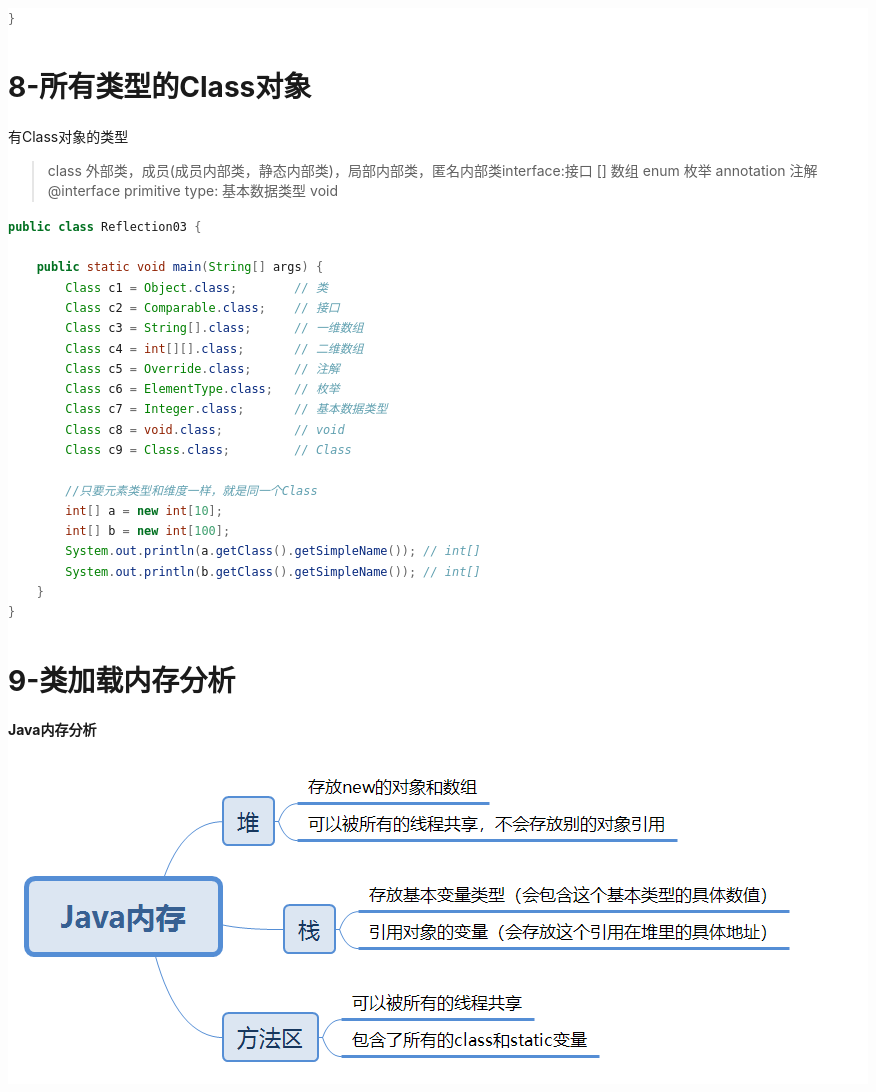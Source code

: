 ```java
}
```

# 8-所有类型的Class对象

有Class对象的类型

>class 外部类，成员(成员内部类，静态内部类)，局部内部类，匿名内部类interface:接口
>[] 数组
>enum 枚举
>annotation 注解@interface
>primitive type: 基本数据类型
>void

```java
public class Reflection03 {

    public static void main(String[] args) {
        Class c1 = Object.class;        // 类
        Class c2 = Comparable.class;    // 接口
        Class c3 = String[].class;      // 一维数组
        Class c4 = int[][].class;       // 二维数组
        Class c5 = Override.class;      // 注解
        Class c6 = ElementType.class;   // 枚举
        Class c7 = Integer.class;       // 基本数据类型
        Class c8 = void.class;          // void
        Class c9 = Class.class;         // Class

        //只要元素类型和维度一样，就是同一个Class
        int[] a = new int[10];
        int[] b = new int[100];
        System.out.println(a.getClass().getSimpleName()); // int[]
        System.out.println(b.getClass().getSimpleName()); // int[]
    }
}
```

# 9-类加载内存分析

**Java内存分析**

![](.\img\Java内存.png)
